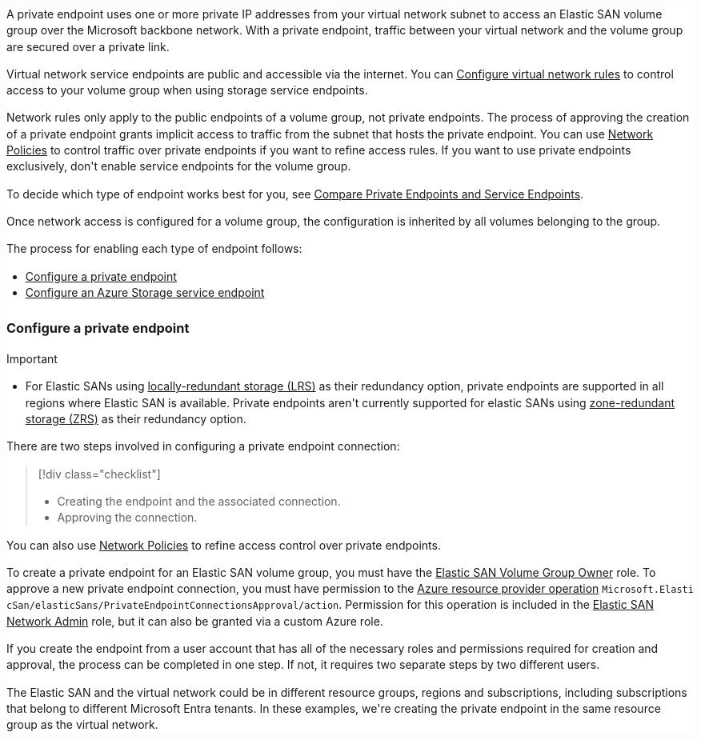 A private endpoint uses one or more private IP addresses from your virtual network subnet to access an Elastic SAN volume group over the Microsoft backbone network. With a private endpoint, traffic between your virtual network and the volume group are secured over a private link.

Virtual network service endpoints are public and accessible via the internet. You can [Configure virtual network rules](#configure-virtual-network-rules) to control access to your volume group when using storage service endpoints. 

Network rules only apply to the public endpoints of a volume group, not private endpoints. The process of approving the creation of a private endpoint grants implicit access to traffic from the subnet that hosts the private endpoint. You can use [Network Policies](../../private-link/disable-private-endpoint-network-policy.md) to control traffic over private endpoints if you want to refine access rules. If you want to use private endpoints exclusively, don't enable service endpoints for the volume group.

To decide which type of endpoint works best for you, see [Compare Private Endpoints and Service Endpoints](../../virtual-network/vnet-integration-for-azure-services.md#compare-private-endpoints-and-service-endpoints).

Once network access is configured for a volume group, the configuration is inherited by all volumes belonging to the group.

The process for enabling each type of endpoint follows:

- [Configure a private endpoint](#configure-a-private-endpoint)
- [Configure an Azure Storage service endpoint](#configure-an-azure-storage-service-endpoint)

### Configure a private endpoint

> [!IMPORTANT]
> - For Elastic SANs using [locally-redundant storage (LRS)](elastic-san-planning.md#redundancy) as their redundancy option, private endpoints are supported in all regions where Elastic SAN is available. Private endpoints aren't currently supported for elastic SANs using [zone-redundant storage (ZRS)](elastic-san-planning.md#redundancy) as their redundancy option.

There are two steps involved in configuring a private endpoint connection:

> [!div class="checklist"]
> - Creating the endpoint and the associated connection.
> - Approving the connection.

You can also use [Network Policies](../../private-link/disable-private-endpoint-network-policy.md) to refine access control over private endpoints.

To create a private endpoint for an Elastic SAN volume group, you must have the [Elastic SAN Volume Group Owner](../../role-based-access-control/built-in-roles.md#elastic-san-volume-group-owner) role. To approve a new private endpoint connection, you must have permission to the [Azure resource provider operation](../../role-based-access-control/resource-provider-operations.md#microsoftelasticsan) `Microsoft.ElasticSan/elasticSans/PrivateEndpointConnectionsApproval/action`. Permission for this operation is included in the [Elastic SAN Network Admin](../../role-based-access-control/built-in-roles.md#elastic-san-owner) role, but it can also be granted via a custom Azure role.

If you create the endpoint from a user account that has all of the necessary roles and permissions required for creation and approval, the process can be completed in one step. If not, it requires two separate steps by two different users.

The Elastic SAN and the virtual network could be in different resource groups, regions and subscriptions, including subscriptions that belong to different Microsoft Entra tenants. In these examples, we're creating the private endpoint in the same resource group as the virtual network.
